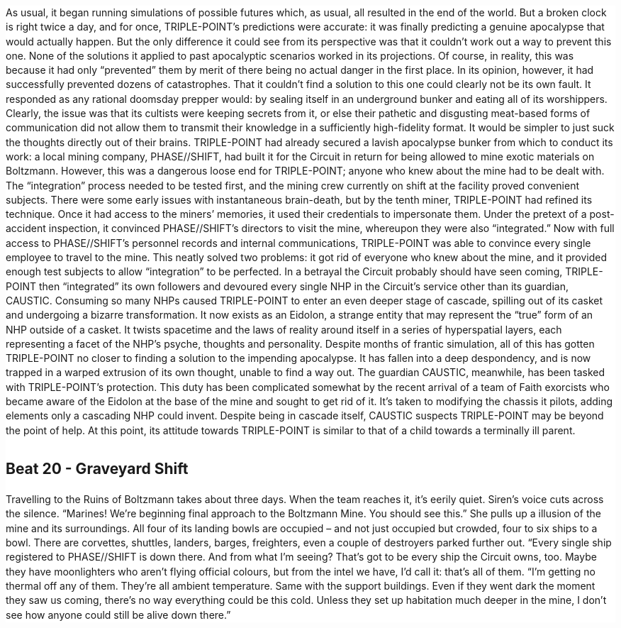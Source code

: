 As usual, it began running simulations of possible futures which, as usual, all resulted in the end of the world. But a broken clock is right twice a day, and for once, TRIPLE-POINT’s predictions were accurate: it was finally predicting a genuine apocalypse that would actually happen. But the only difference it could see from its perspective was that it couldn’t work out a way to prevent this one.
None of the solutions it applied to past apocalyptic scenarios worked in its projections. Of course, in reality, this was because it had only “prevented” them by merit of there being no actual danger in the first place. In its opinion, however, it had successfully prevented dozens of catastrophes. That it couldn’t find a solution to this one could clearly not be its own fault.
It responded as any rational doomsday prepper would: by sealing itself in an underground bunker and eating all of its worshippers.
Clearly, the issue was that its cultists were keeping secrets from it, or else their pathetic and disgusting meat-based forms of communication did not allow them to transmit their knowledge in a sufficiently high-fidelity format. It would be simpler to just suck the thoughts directly out of their brains.
TRIPLE-POINT had already secured a lavish apocalypse bunker from which to conduct its work: a local mining company, PHASE//SHIFT, had built it for the Circuit in return for being allowed to mine exotic materials on Boltzmann. However, this was a dangerous loose end for TRIPLE-POINT; anyone who knew about the mine had to be dealt with.
The “integration” process needed to be tested first, and the mining crew currently on shift at the facility proved convenient subjects. There were some early issues with instantaneous brain-death, but by the tenth miner, TRIPLE-POINT had refined its technique. Once it had access to the miners’ memories, it used their credentials to impersonate them.
Under the pretext of a post-accident inspection, it convinced PHASE//SHIFT’s directors to visit the mine, whereupon they were also “integrated.” Now with full access to PHASE//SHIFT’s personnel records and internal communications, TRIPLE-POINT was able to convince every single employee to travel to the mine. This neatly solved two problems: it got rid of everyone who knew about the mine, and it provided enough test subjects to allow “integration” to be perfected.
In a betrayal the Circuit probably should have seen coming, TRIPLE-POINT then “integrated” its own followers and devoured every single NHP in the Circuit’s service other than its guardian, CAUSTIC. Consuming so many NHPs caused TRIPLE-POINT to enter an even deeper stage of cascade, spilling out of its casket and undergoing a bizarre transformation.
It now exists as an Eidolon, a strange entity that may represent the “true” form of an NHP outside of a casket. It twists spacetime and the laws of reality around itself in a series of hyperspatial layers, each representing a facet of the NHP’s psyche, thoughts and personality.
Despite months of frantic simulation, all of this has gotten TRIPLE-POINT no closer to finding a solution to the impending apocalypse. It has fallen into a deep despondency, and is now trapped in a warped extrusion of its own thought, unable to find a way out.
The guardian CAUSTIC, meanwhile, has been tasked with TRIPLE-POINT’s protection. This duty has been complicated somewhat by the recent arrival of a team of Faith exorcists who became aware of the Eidolon at the base of the mine and sought to get rid of it. It’s taken to modifying the chassis it pilots, adding elements only a cascading NHP could invent.
Despite being in cascade itself, CAUSTIC suspects TRIPLE-POINT may be beyond the point of help. At this point, its attitude towards TRIPLE-POINT is similar to that of a child towards a terminally ill parent.

## Beat 20 - Graveyard Shift

Travelling to the Ruins of Boltzmann takes about three days. When the team reaches it, it’s eerily quiet.
Siren’s voice cuts across the silence. “Marines! We’re beginning final approach to the Boltzmann Mine. You should see this.”
She pulls up a illusion of the mine and its surroundings. All four of its landing bowls are occupied – and not just occupied but crowded, four to six ships to a bowl. There are corvettes, shuttles, landers, barges, freighters, even a couple of destroyers parked further out.
“Every single ship registered to PHASE//SHIFT is down there. And from what I’m seeing? That’s got to be every ship the Circuit owns, too. Maybe they have moonlighters who aren’t flying official colours, but from the intel we have, I’d call it: that’s all of them.
“I’m getting no thermal off any of them. They’re all ambient temperature. Same with the support buildings. Even if they went dark the moment they saw us coming, there’s no way everything could be this cold. Unless they set up habitation much deeper in the mine, I don’t see how anyone could still be alive down there.”